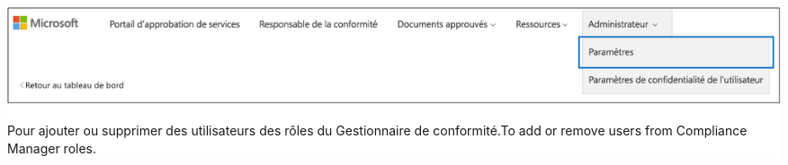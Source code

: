 ![Menu Administrateur du Portail d’approbation de services – Sélection de Paramètres](media/65a82b1b-d462-452f-988b-7e4263bd638e.png)
  
<span data-ttu-id="a8a3c-403">Pour ajouter ou supprimer des utilisateurs des rôles du Gestionnaire de conformité.</span><span class="sxs-lookup"><span data-stu-id="a8a3c-403">To add or remove users from Compliance Manager roles.</span></span>
  
